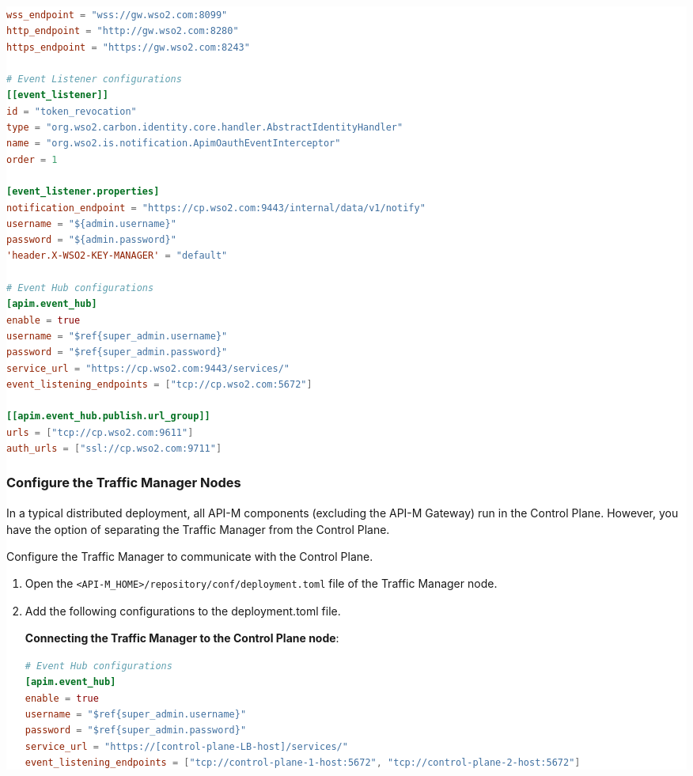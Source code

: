 ```toml tab="Single Node"
wss_endpoint = "wss://gw.wso2.com:8099"
http_endpoint = "http://gw.wso2.com:8280"
https_endpoint = "https://gw.wso2.com:8243"

# Event Listener configurations
[[event_listener]]
id = "token_revocation"
type = "org.wso2.carbon.identity.core.handler.AbstractIdentityHandler"
name = "org.wso2.is.notification.ApimOauthEventInterceptor"
order = 1

[event_listener.properties]
notification_endpoint = "https://cp.wso2.com:9443/internal/data/v1/notify"
username = "${admin.username}"
password = "${admin.password}"
'header.X-WSO2-KEY-MANAGER' = "default"

# Event Hub configurations
[apim.event_hub]
enable = true
username = "$ref{super_admin.username}"
password = "$ref{super_admin.password}"
service_url = "https://cp.wso2.com:9443/services/"
event_listening_endpoints = ["tcp://cp.wso2.com:5672"]

[[apim.event_hub.publish.url_group]]
urls = ["tcp://cp.wso2.com:9611"]
auth_urls = ["ssl://cp.wso2.com:9711"]
```

### Configure the Traffic Manager Nodes

In a typical distributed deployment, all API-M components (excluding the API-M Gateway) run in the Control Plane. However, you have the option of separating the Traffic Manager from the Control Plane.

Configure the Traffic Manager to communicate with the Control Plane.

1. Open the `<API-M_HOME>/repository/conf/deployment.toml` file of the Traffic Manager node.

2. Add the following configurations to the deployment.toml file.

    **Connecting the Traffic Manager to the Control Plane node**:

    ```toml tab="Control Plane with High Availability"
    # Event Hub configurations
    [apim.event_hub]
    enable = true
    username = "$ref{super_admin.username}"
    password = "$ref{super_admin.password}"
    service_url = "https://[control-plane-LB-host]/services/"
    event_listening_endpoints = ["tcp://control-plane-1-host:5672", "tcp://control-plane-2-host:5672"]
    ```
 